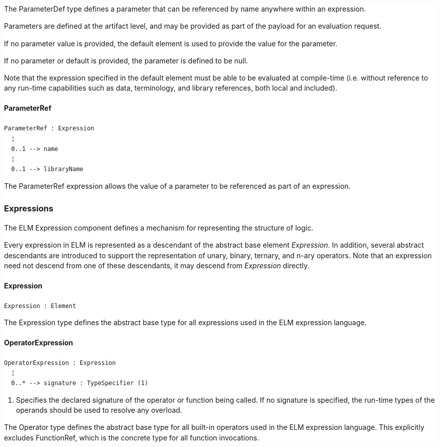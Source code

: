 The ParameterDef type defines a parameter that can be referenced by name anywhere within an expression.

Parameters are defined at the artifact level, and may be provided as part of the payload for an evaluation request.

If no parameter value is provided, the default element is used to provide the value for the parameter.

If no parameter or default is provided, the parameter is defined to be null.

Note that the expression specified in the default element must be able to be evaluated at compile-time (i.e. without reference to any run-time capabilities such as data, terminology, and library references, both local and included).

#### ParameterRef

```
ParameterRef : Expression
  ¦
  0..1 --> name
  ¦
  0..1 --> libraryName
```

The ParameterRef expression allows the value of a parameter to be referenced as part of an expression.

### Expressions

The ELM Expression component defines a mechanism for representing the structure of logic.

Every expression in ELM is represented as a descendant of the abstract base element _Expression_. In addition, several abstract descendants are introduced to support the representation of unary, binary, ternary, and n-ary operators. Note that an expression need not descend from one of these descendants, it may descend from _Expression_ directly.

#### Expression

```
Expression : Element
```

The Expression type defines the abstract base type for all expressions used in the ELM expression language.

#### OperatorExpression

```
OperatorExpression : Expression
  ¦
  0..* --> signature : TypeSpecifier (1)
```

1. Specifies the declared signature of the operator or function being called. If no signature is specified, the run-time types of the operands should be used to resolve any overload.

The Operator type defines the abstract base type for all built-in operators used in the ELM expression language. This explicitly excludes FunctionRef, which is the concrete type for all function invocations.
